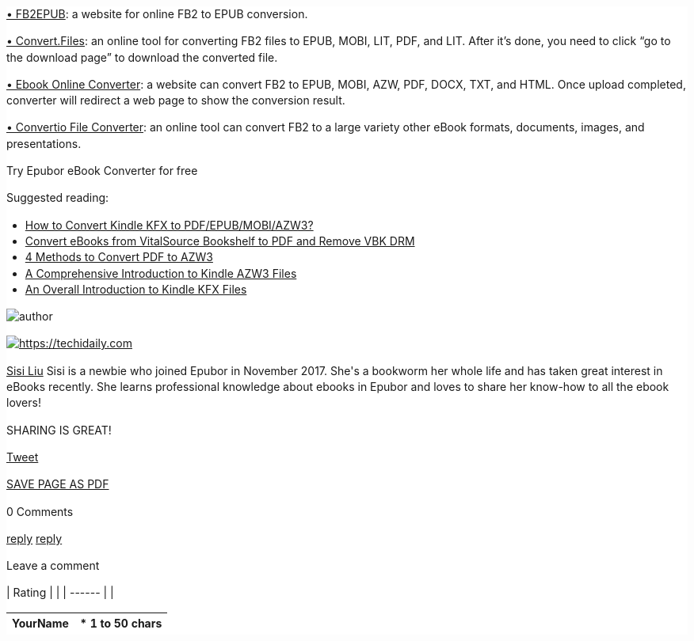 [• FB2EPUB](https://convertio.co/fb2-epub/): a website for online FB2 to EPUB conversion. 

[• Convert.Files](http://www.convertfiles.com/): an online tool for converting FB2 files to EPUB, MOBI, LIT, PDF, and LIT. After it’s done, you need to click “go to the download page” to download the converted file.

[• Ebook Online Converter](https://www.onlineconverter.com/fb2): a website can convert FB2 to EPUB, MOBI, AZW, PDF, DOCX, TXT, and HTML. Once upload completed, converter will redirect a web page to show the conversion result.

[• Convertio File Converter](https://convertio.co/): an online tool can convert FB2 to a large variety other eBook formats, documents, images, and presentations.

Try Epubor eBook Converter for free

[](https://download.epubor.com/epubor-converter.exe) [](https://download.epubor.com/epubor-converter.zip) 

Suggested reading:

* [How to Convert Kindle KFX to PDF/EPUB/MOBI/AZW3?](https://tools.techidaily.com/epubor/products/)
* [Convert eBooks from VitalSource Bookshelf to PDF and Remove VBK DRM](https://tools.techidaily.com/epubor/products/)
* [4 Methods to Convert PDF to AZW3](https://tools.techidaily.com/epubor/products/)
* [A Comprehensive Introduction to Kindle AZW3 Files](https://tools.techidaily.com/epubor/products/)
* [An Overall Introduction to Kindle KFX Files](https://tools.techidaily.com/epubor/products/)

![author](http://www.epubor.com/images/uppic/Sisi.png)


<a href="https://imp.i357552.net/c/5597632/857869/11832" target="_top" id="857869">
  <img src="//a.impactradius-go.com/display-ad/11832-857869" border="0" alt="https://techidaily.com" width="728" height="90"/>
</a>
<img height="0" width="0" src="https://imp.i357552.net/i/5597632/857869/11832" style="position:absolute;visibility:hidden;" border="0" />


[Sisi Liu](https://www.facebook.com/sisi.liu.737) Sisi is a newbie who joined Epubor in November 2017\. She's a bookworm her whole life and has taken great interest in eBooks recently. She learns professional knowledge about ebooks in Epubor and loves to share her know-how to all the ebook lovers!

SHARING IS GREAT!

[Tweet](https://twitter.com/share) 

[SAVE PAGE AS PDF](https://tools.techidaily.com/epubor/products/) 

0 Comments

[reply](https://tools.techidaily.com/epubor/products/) [reply](https://tools.techidaily.com/epubor/products/) 

Leave a comment

| Rating |  |
| ------ |  |

| YourName | \*  1 to 50 chars |
| -------- | ----------------- |
